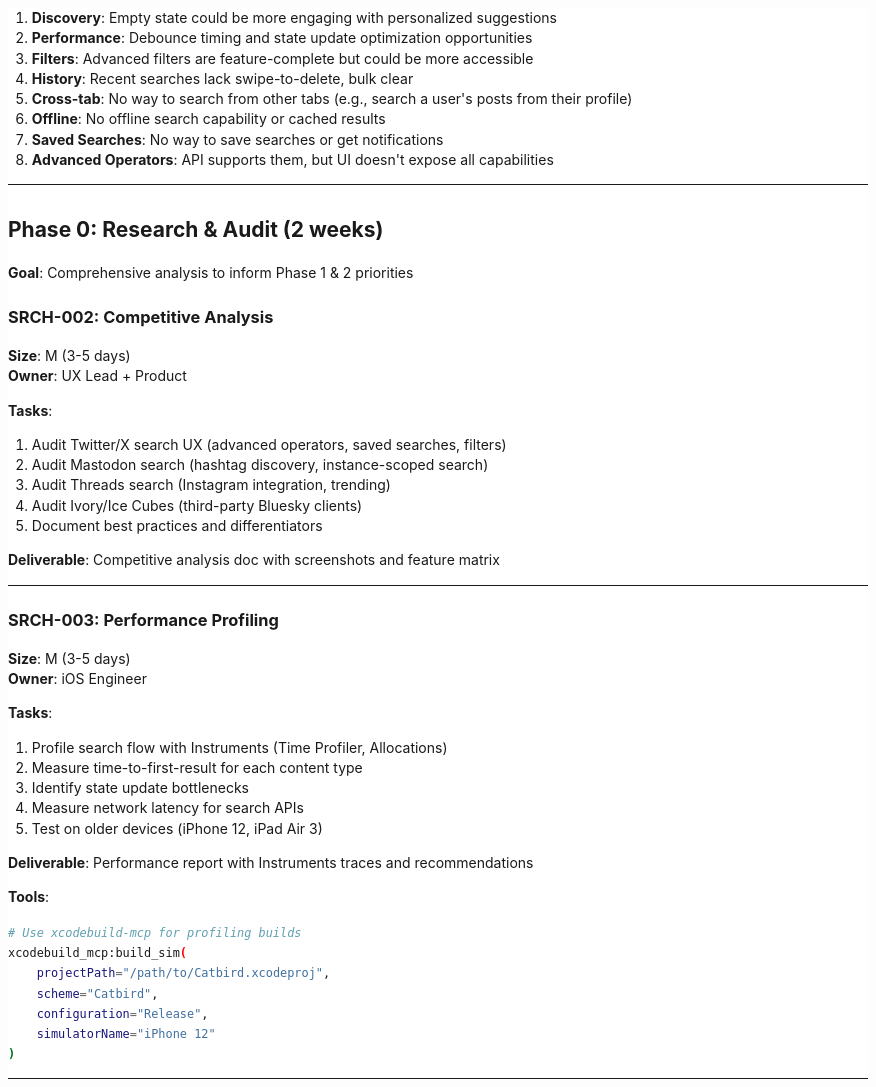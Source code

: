 1. **Discovery**: Empty state could be more engaging with personalized suggestions
2. **Performance**: Debounce timing and state update optimization opportunities
3. **Filters**: Advanced filters are feature-complete but could be more accessible
4. **History**: Recent searches lack swipe-to-delete, bulk clear
5. **Cross-tab**: No way to search from other tabs (e.g., search a user's posts from their profile)
6. **Offline**: No offline search capability or cached results
7. **Saved Searches**: No way to save searches or get notifications
8. **Advanced Operators**: API supports them, but UI doesn't expose all capabilities

---

## Phase 0: Research & Audit (2 weeks)

**Goal**: Comprehensive analysis to inform Phase 1 & 2 priorities

### SRCH-002: Competitive Analysis
**Size**: M (3-5 days)  
**Owner**: UX Lead + Product

**Tasks**:
1. Audit Twitter/X search UX (advanced operators, saved searches, filters)
2. Audit Mastodon search (hashtag discovery, instance-scoped search)
3. Audit Threads search (Instagram integration, trending)
4. Audit Ivory/Ice Cubes (third-party Bluesky clients)
5. Document best practices and differentiators

**Deliverable**: Competitive analysis doc with screenshots and feature matrix

---

### SRCH-003: Performance Profiling
**Size**: M (3-5 days)  
**Owner**: iOS Engineer

**Tasks**:
1. Profile search flow with Instruments (Time Profiler, Allocations)
2. Measure time-to-first-result for each content type
3. Identify state update bottlenecks
4. Measure network latency for search APIs
5. Test on older devices (iPhone 12, iPad Air 3)

**Deliverable**: Performance report with Instruments traces and recommendations

**Tools**:
```bash
# Use xcodebuild-mcp for profiling builds
xcodebuild_mcp:build_sim(
    projectPath="/path/to/Catbird.xcodeproj",
    scheme="Catbird",
    configuration="Release",
    simulatorName="iPhone 12"
)
```

---